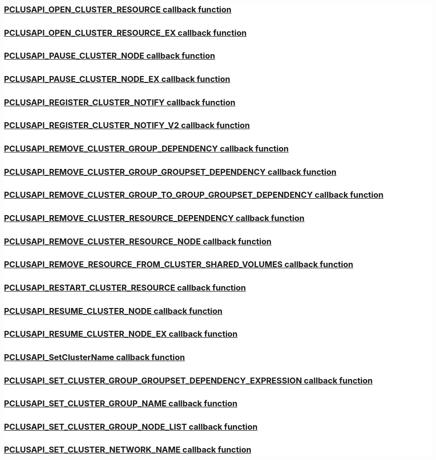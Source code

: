 ### [PCLUSAPI_OPEN_CLUSTER_RESOURCE callback function](../clusapi/nc-clusapi-pclusapi_open_cluster_resource.md)
### [PCLUSAPI_OPEN_CLUSTER_RESOURCE_EX callback function](../clusapi/nc-clusapi-pclusapi_open_cluster_resource_ex.md)
### [PCLUSAPI_PAUSE_CLUSTER_NODE callback function](../clusapi/nc-clusapi-pclusapi_pause_cluster_node.md)
### [PCLUSAPI_PAUSE_CLUSTER_NODE_EX callback function](../clusapi/nc-clusapi-pclusapi_pause_cluster_node_ex.md)
### [PCLUSAPI_REGISTER_CLUSTER_NOTIFY callback function](../clusapi/nc-clusapi-pclusapi_register_cluster_notify.md)
### [PCLUSAPI_REGISTER_CLUSTER_NOTIFY_V2 callback function](../clusapi/nc-clusapi-pclusapi_register_cluster_notify_v2.md)
### [PCLUSAPI_REMOVE_CLUSTER_GROUP_DEPENDENCY callback function](../clusapi/nc-clusapi-pclusapi_remove_cluster_group_dependency.md)
### [PCLUSAPI_REMOVE_CLUSTER_GROUP_GROUPSET_DEPENDENCY callback function](../clusapi/nc-clusapi-pclusapi_remove_cluster_group_groupset_dependency.md)
### [PCLUSAPI_REMOVE_CLUSTER_GROUP_TO_GROUP_GROUPSET_DEPENDENCY callback function](../clusapi/nc-clusapi-pclusapi_remove_cluster_group_to_group_groupset_dependency.md)
### [PCLUSAPI_REMOVE_CLUSTER_RESOURCE_DEPENDENCY callback function](../clusapi/nc-clusapi-pclusapi_remove_cluster_resource_dependency.md)
### [PCLUSAPI_REMOVE_CLUSTER_RESOURCE_NODE callback function](../clusapi/nc-clusapi-pclusapi_remove_cluster_resource_node.md)
### [PCLUSAPI_REMOVE_RESOURCE_FROM_CLUSTER_SHARED_VOLUMES callback function](../clusapi/nc-clusapi-pclusapi_remove_resource_from_cluster_shared_volumes.md)
### [PCLUSAPI_RESTART_CLUSTER_RESOURCE callback function](../clusapi/nc-clusapi-pclusapi_restart_cluster_resource.md)
### [PCLUSAPI_RESUME_CLUSTER_NODE callback function](../clusapi/nc-clusapi-pclusapi_resume_cluster_node.md)
### [PCLUSAPI_RESUME_CLUSTER_NODE_EX callback function](../clusapi/nc-clusapi-pclusapi_resume_cluster_node_ex.md)
### [PCLUSAPI_SetClusterName callback function](../clusapi/nc-clusapi-pclusapi_setclustername.md)
### [PCLUSAPI_SET_CLUSTER_GROUP_GROUPSET_DEPENDENCY_EXPRESSION callback function](../clusapi/nc-clusapi-pclusapi_set_cluster_group_groupset_dependency_expression.md)
### [PCLUSAPI_SET_CLUSTER_GROUP_NAME callback function](../clusapi/nc-clusapi-pclusapi_set_cluster_group_name.md)
### [PCLUSAPI_SET_CLUSTER_GROUP_NODE_LIST callback function](../clusapi/nc-clusapi-pclusapi_set_cluster_group_node_list.md)
### [PCLUSAPI_SET_CLUSTER_NETWORK_NAME callback function](../clusapi/nc-clusapi-pclusapi_set_cluster_network_name.md)
